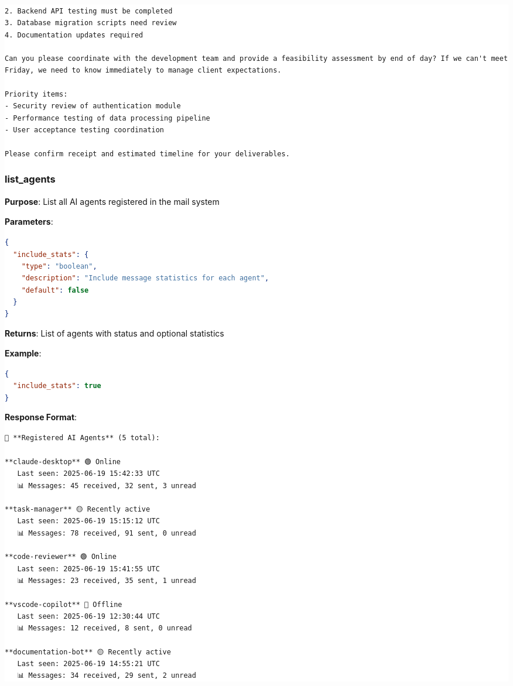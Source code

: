 ```
2. Backend API testing must be completed  
3. Database migration scripts need review
4. Documentation updates required

Can you please coordinate with the development team and provide a feasibility assessment by end of day? If we can't meet Friday, we need to know immediately to manage client expectations.

Priority items:
- Security review of authentication module
- Performance testing of data processing pipeline
- User acceptance testing coordination

Please confirm receipt and estimated timeline for your deliverables.
```

### list_agents

**Purpose**: List all AI agents registered in the mail system

**Parameters**:
```json
{
  "include_stats": {
    "type": "boolean", 
    "description": "Include message statistics for each agent",
    "default": false
  }
}
```

**Returns**: List of agents with status and optional statistics

**Example**:
```json
{
  "include_stats": true
}
```

**Response Format**:
```
🤖 **Registered AI Agents** (5 total):

**claude-desktop** 🟢 Online
   Last seen: 2025-06-19 15:42:33 UTC
   📊 Messages: 45 received, 32 sent, 3 unread

**task-manager** 🟡 Recently active
   Last seen: 2025-06-19 15:15:12 UTC  
   📊 Messages: 78 received, 91 sent, 0 unread

**code-reviewer** 🟢 Online
   Last seen: 2025-06-19 15:41:55 UTC
   📊 Messages: 23 received, 35 sent, 1 unread

**vscode-copilot** 🔴 Offline
   Last seen: 2025-06-19 12:30:44 UTC
   📊 Messages: 12 received, 8 sent, 0 unread

**documentation-bot** 🟡 Recently active
   Last seen: 2025-06-19 14:55:21 UTC
   📊 Messages: 34 received, 29 sent, 2 unread
```
